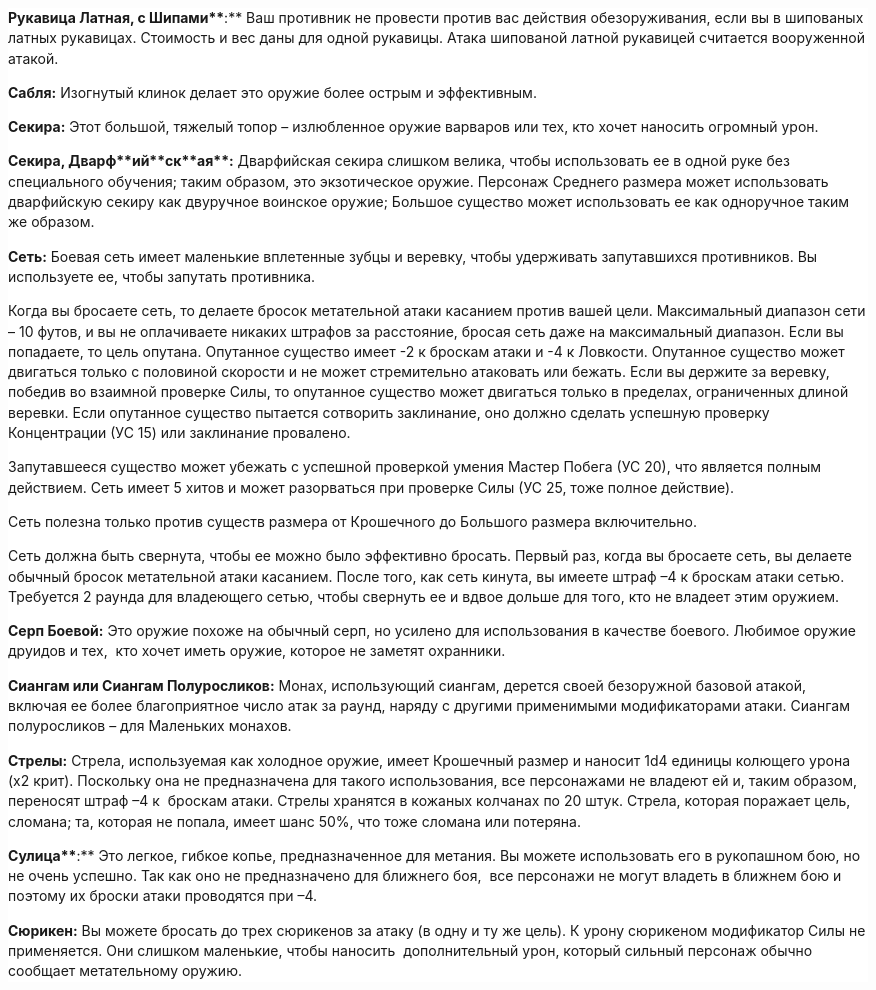 **Рукавица Латная, с Шипами\*\***:\*\* Ваш противник не провести против вас действия обезоруживания, если вы в шипованых латных рукавицах. Стоимость и вес даны для одной рукавицы. Атака шипованой латной рукавицей считается вооруженной атакой.

**Сабля:** Изогнутый клинок делает это оружие более острым и эффективным.

**Секира:** Этот большой, тяжелый топор – излюбленное оружие варваров или тех, кто хочет наносить огромный урон.

**Секира, Дварф\*\***ий\***\*ск\*\***ая\***\*:** Дварфийская секира слишком велика, чтобы использовать ее в одной руке без специального обучения; таким образом, это экзотическое оружие. Персонаж Среднего размера может использовать дварфийскую секиру как двуручное воинское оружие; Большое существо может использовать ее как одноручное таким же образом.

**Сеть:** Боевая сеть имеет маленькие вплетенные зубцы и веревку, чтобы удерживать запутавшихся противников. Вы используете ее, чтобы запутать противника.

Когда вы бросаете сеть, то делаете бросок метательной атаки касанием против вашей цели. Максимальный диапазон сети – 10 футов, и вы не оплачиваете никаких штрафов за расстояние, бросая сеть даже на максимальный диапазон. Если вы попадаете, то цель опутана. Опутанное существо имеет -2 к броскам атаки и -4 к Ловкости. Опутанное существо может двигаться только с половиной скорости и не может стремительно атаковать или бежать. Если вы держите за веревку, победив во взаимной проверке Силы, то опутанное существо может двигаться только в пределах, ограниченных длиной веревки. Если опутанное существо пытается сотворить заклинание, оно должно сделать успешную проверку Концентрации (УС 15) или заклинание провалено.

Запутавшееся существо может убежать с успешной проверкой умения Мастер Побега (УС 20), что является полным действием. Сеть имеет 5 хитов и может разорваться при проверке Силы (УС 25, тоже полное действие).

Сеть полезна только против существ размера от Крошечного до Большого размера включительно.

Сеть должна быть свернута, чтобы ее можно было эффективно бросать. Первый раз, когда вы бросаете сеть, вы делаете обычный бросок метательной атаки касанием. После того, как сеть кинута, вы имеете штраф –4 к броскам атаки сетью. Требуется 2 раунда для владеющего сетью, чтобы свернуть ее и вдвое дольше для того, кто не владеет этим оружием.

**Серп Боевой:** Это оружие похоже на обычный серп, но усилено для использования в качестве боевого. Любимое оружие друидов и тех,  кто хочет иметь оружие, которое не заметят охранники.

**Сиангам или Сиангам Полуросликов:** Монах, использующий сиангам, дерется своей безоружной базовой атакой, включая ее более благоприятное число атак за раунд, наряду с другими применимыми модификаторами атаки. Сиангам полуросликов – для Маленьких монахов.

**Стрелы:** Стрела, используемая как холодное оружие, имеет Крошечный размер и наносит 1d4 единицы колющего урона (x2 крит). Поскольку она не предназначена для такого использования, все персонажами не владеют ей и, таким образом, переносят штраф –4 к  броскам атаки. Стрелы хранятся в кожаных колчанах по 20 штук. Стрела, которая поражает цель, сломана; та, которая не попала, имеет шанс 50%, что тоже сломана или потеряна.

**Сулица\*\***:\*\* Это легкое, гибкое копье, предназначенное для метания. Вы можете использовать его в рукопашном бою, но не очень успешно. Так как оно не предназначено для ближнего боя,  все персонажи не могут владеть в ближнем бою и поэтому их броски атаки проводятся при –4.

**Сюрикен:** Вы можете бросать до трех сюрикенов за атаку (в одну и ту же цель). К урону сюрикеном модификатор Силы не применяется. Они слишком маленькие, чтобы наносить  дополнительный урон, который сильный персонаж обычно сообщает метательному оружию.
